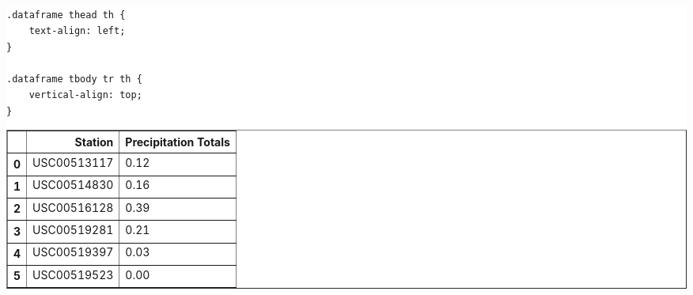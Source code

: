     .dataframe thead th {
        text-align: left;
    }

    .dataframe tbody tr th {
        vertical-align: top;
    }
</style>
<table border="1" class="dataframe">
  <thead>
    <tr style="text-align: right;">
      <th></th>
      <th>Station</th>
      <th>Precipitation Totals</th>
    </tr>
  </thead>
  <tbody>
    <tr>
      <th>0</th>
      <td>USC00513117</td>
      <td>0.12</td>
    </tr>
    <tr>
      <th>1</th>
      <td>USC00514830</td>
      <td>0.16</td>
    </tr>
    <tr>
      <th>2</th>
      <td>USC00516128</td>
      <td>0.39</td>
    </tr>
    <tr>
      <th>3</th>
      <td>USC00519281</td>
      <td>0.21</td>
    </tr>
    <tr>
      <th>4</th>
      <td>USC00519397</td>
      <td>0.03</td>
    </tr>
    <tr>
      <th>5</th>
      <td>USC00519523</td>
      <td>0.00</td>
    </tr>
  </tbody>
</table>
</div>

